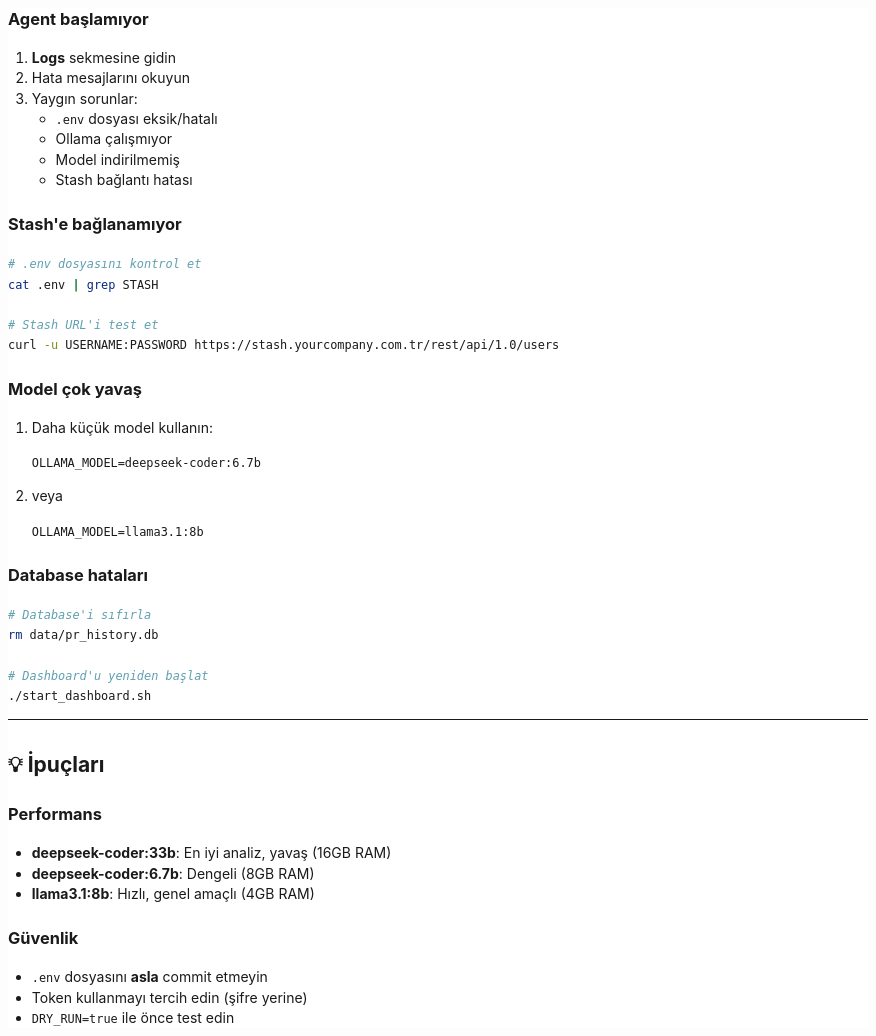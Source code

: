 ### Agent başlamıyor
1. **Logs** sekmesine gidin
2. Hata mesajlarını okuyun
3. Yaygın sorunlar:
   - `.env` dosyası eksik/hatalı
   - Ollama çalışmıyor
   - Model indirilmemiş
   - Stash bağlantı hatası

### Stash'e bağlanamıyor
```bash
# .env dosyasını kontrol et
cat .env | grep STASH

# Stash URL'i test et
curl -u USERNAME:PASSWORD https://stash.yourcompany.com.tr/rest/api/1.0/users
```

### Model çok yavaş
1. Daha küçük model kullanın:
   ```
   OLLAMA_MODEL=deepseek-coder:6.7b
   ```

2. veya
   ```
   OLLAMA_MODEL=llama3.1:8b
   ```

### Database hataları
```bash
# Database'i sıfırla
rm data/pr_history.db

# Dashboard'u yeniden başlat
./start_dashboard.sh
```

---

## 💡 İpuçları

### Performans
- **deepseek-coder:33b**: En iyi analiz, yavaş (16GB RAM)
- **deepseek-coder:6.7b**: Dengeli (8GB RAM)
- **llama3.1:8b**: Hızlı, genel amaçlı (4GB RAM)

### Güvenlik
- `.env` dosyasını **asla** commit etmeyin
- Token kullanmayı tercih edin (şifre yerine)
- `DRY_RUN=true` ile önce test edin
